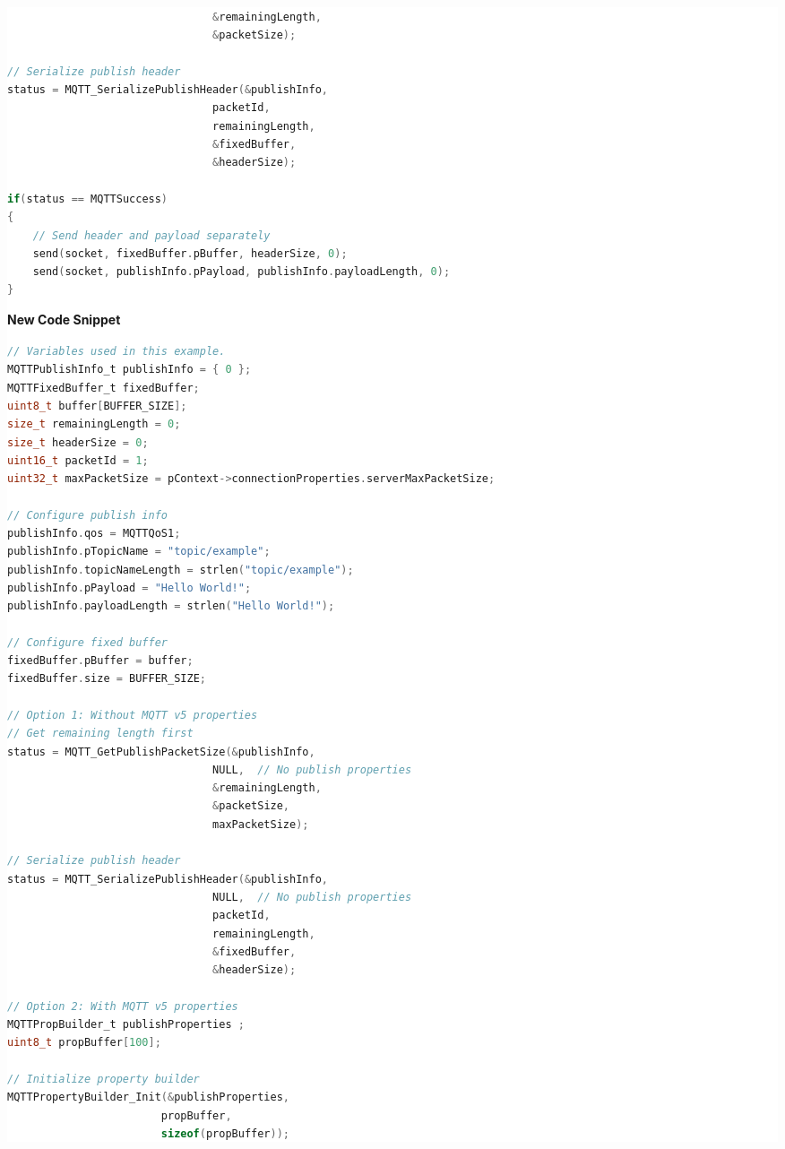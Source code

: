 ```c
                                &remainingLength,
                                &packetSize);

// Serialize publish header
status = MQTT_SerializePublishHeader(&publishInfo,
                                packetId,
                                remainingLength,
                                &fixedBuffer,
                                &headerSize);

if(status == MQTTSuccess)
{
    // Send header and payload separately
    send(socket, fixedBuffer.pBuffer, headerSize, 0);
    send(socket, publishInfo.pPayload, publishInfo.payloadLength, 0);
}
```
**New Code Snippet**
```c
// Variables used in this example.
MQTTPublishInfo_t publishInfo = { 0 };
MQTTFixedBuffer_t fixedBuffer;
uint8_t buffer[BUFFER_SIZE];
size_t remainingLength = 0;
size_t headerSize = 0;
uint16_t packetId = 1;
uint32_t maxPacketSize = pContext->connectionProperties.serverMaxPacketSize;

// Configure publish info
publishInfo.qos = MQTTQoS1;
publishInfo.pTopicName = "topic/example";
publishInfo.topicNameLength = strlen("topic/example");
publishInfo.pPayload = "Hello World!";
publishInfo.payloadLength = strlen("Hello World!");

// Configure fixed buffer
fixedBuffer.pBuffer = buffer;
fixedBuffer.size = BUFFER_SIZE;

// Option 1: Without MQTT v5 properties
// Get remaining length first
status = MQTT_GetPublishPacketSize(&publishInfo,
                                NULL,  // No publish properties
                                &remainingLength,
                                &packetSize,
                                maxPacketSize);

// Serialize publish header
status = MQTT_SerializePublishHeader(&publishInfo,
                                NULL,  // No publish properties
                                packetId,
                                remainingLength,
                                &fixedBuffer,
                                &headerSize);

// Option 2: With MQTT v5 properties
MQTTPropBuilder_t publishProperties ;
uint8_t propBuffer[100];

// Initialize property builder
MQTTPropertyBuilder_Init(&publishProperties,
                        propBuffer,
                        sizeof(propBuffer));
```